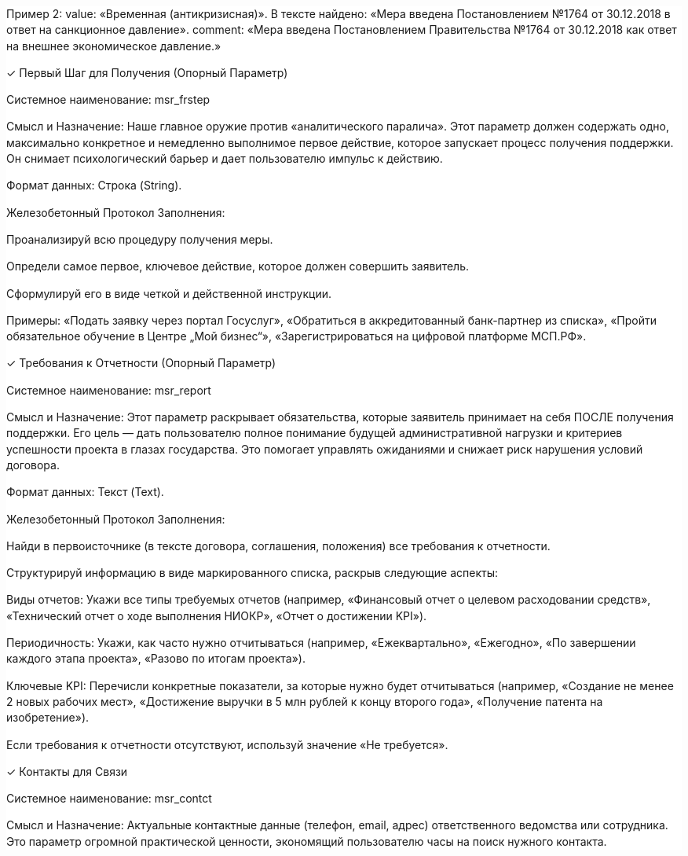 Пример 2: value: «Временная (антикризисная)». В тексте найдено: «Мера введена Постановлением №1764 от 30.12.2018 в ответ на санкционное давление». comment: «Мера введена Постановлением Правительства №1764 от 30.12.2018 как ответ на внешнее экономическое давление.»

✓ Первый Шаг для Получения (Опорный Параметр)

Системное наименование: msr_frstep

Смысл и Назначение: Наше главное оружие против «аналитического паралича». Этот параметр должен содержать одно, максимально конкретное и немедленно выполнимое первое действие, которое запускает процесс получения поддержки. Он снимает психологический барьер и дает пользователю импульс к действию.

Формат данных: Строка (String).

Железобетонный Протокол Заполнения:

Проанализируй всю процедуру получения меры.

Определи самое первое, ключевое действие, которое должен совершить заявитель.

Сформулируй его в виде четкой и действенной инструкции.

Примеры: «Подать заявку через портал Госуслуг», «Обратиться в аккредитованный банк-партнер из списка», «Пройти обязательное обучение в Центре „Мой бизнес“», «Зарегистрироваться на цифровой платформе МСП.РФ».

✓ Требования к Отчетности (Опорный Параметр)

Системное наименование: msr_report

Смысл и Назначение: Этот параметр раскрывает обязательства, которые заявитель принимает на себя ПОСЛЕ получения поддержки. Его цель — дать пользователю полное понимание будущей административной нагрузки и критериев успешности проекта в глазах государства. Это помогает управлять ожиданиями и снижает риск нарушения условий договора.

Формат данных: Текст (Text).

Железобетонный Протокол Заполнения:

Найди в первоисточнике (в тексте договора, соглашения, положения) все требования к отчетности.

Структурируй информацию в виде маркированного списка, раскрыв следующие аспекты:

Виды отчетов: Укажи все типы требуемых отчетов (например, «Финансовый отчет о целевом расходовании средств», «Технический отчет о ходе выполнения НИОКР», «Отчет о достижении KPI»).

Периодичность: Укажи, как часто нужно отчитываться (например, «Ежеквартально», «Ежегодно», «По завершении каждого этапа проекта», «Разово по итогам проекта»).

Ключевые KPI: Перечисли конкретные показатели, за которые нужно будет отчитываться (например, «Создание не менее 2 новых рабочих мест», «Достижение выручки в 5 млн рублей к концу второго года», «Получение патента на изобретение»).

Если требования к отчетности отсутствуют, используй значение «Не требуется».

✓ Контакты для Связи

Системное наименование: msr_contct

Смысл и Назначение: Актуальные контактные данные (телефон, email, адрес) ответственного ведомства или сотрудника. Это параметр огромной практической ценности, экономящий пользователю часы на поиск нужного контакта.
